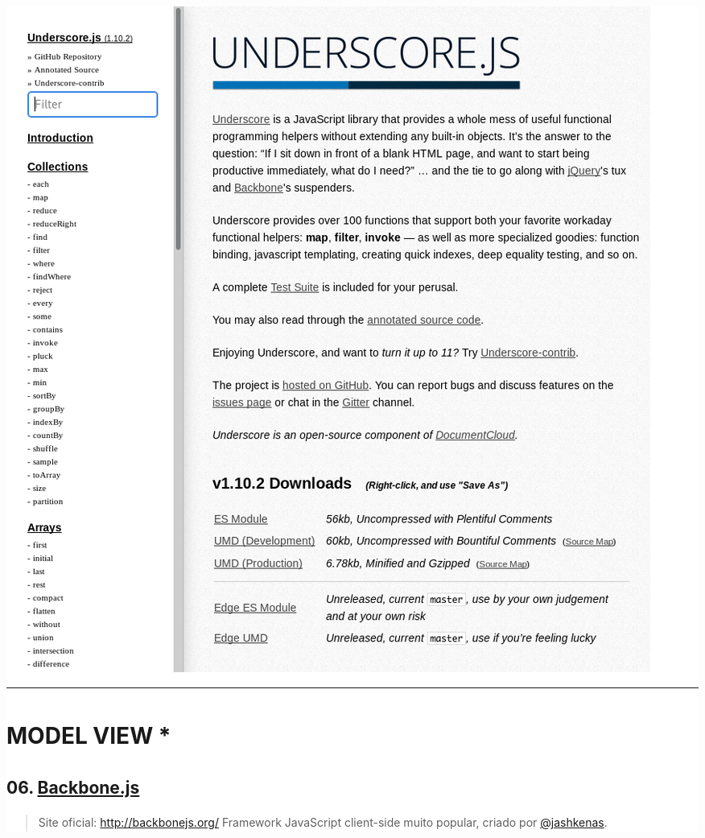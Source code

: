 ![Underscore](/assets/img/js/underscore.png)

---

# MODEL VIEW *

## 06. [Backbone.js](http://backbonejs.org/)
> Site oficial: <http://backbonejs.org/>
Framework JavaScript client-side muito popular, criado por [@jashkenas](http://twitter.com/jashkenas).
